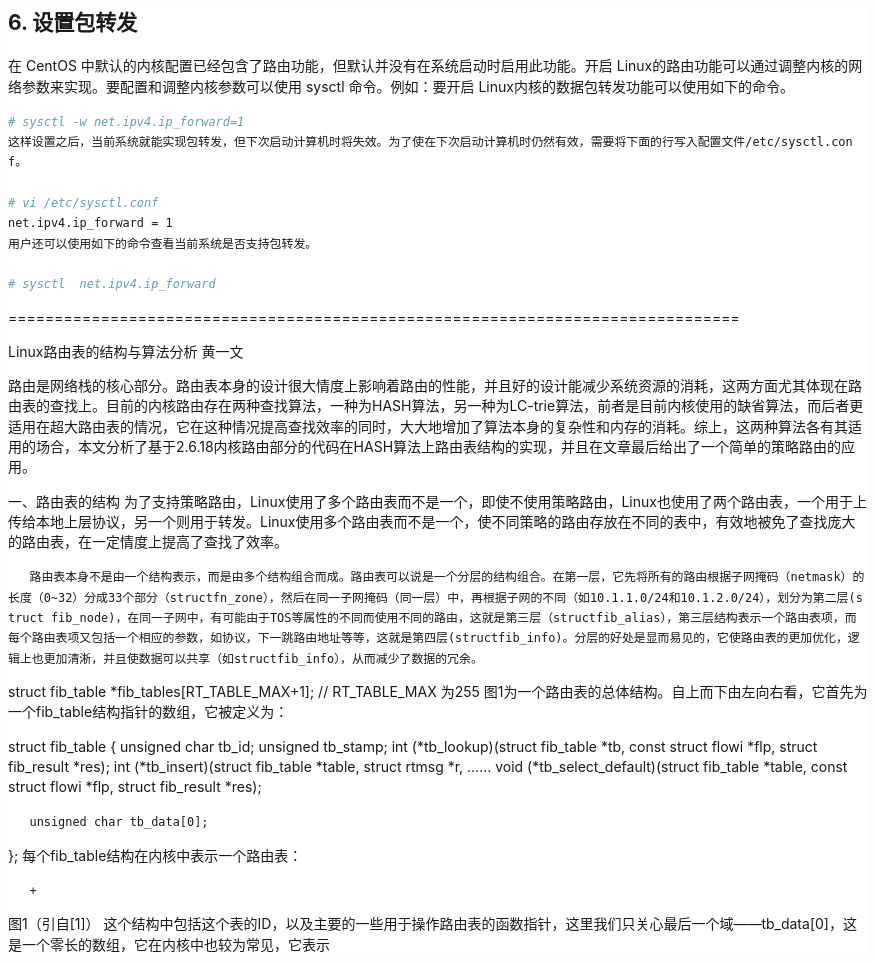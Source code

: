 ## 6. 设置包转发
在 CentOS 中默认的内核配置已经包含了路由功能，但默认并没有在系统启动时启用此功能。开启 Linux的路由功能可以通过调整内核的网络参数来实现。要配置和调整内核参数可以使用 sysctl 命令。例如：要开启 Linux内核的数据包转发功能可以使用如下的命令。

```sh
# sysctl -w net.ipv4.ip_forward=1
这样设置之后，当前系统就能实现包转发，但下次启动计算机时将失效。为了使在下次启动计算机时仍然有效，需要将下面的行写入配置文件/etc/sysctl.conf。

# vi /etc/sysctl.conf
net.ipv4.ip_forward = 1
用户还可以使用如下的命令查看当前系统是否支持包转发。

# sysctl  net.ipv4.ip_forward
```

===============================================================================

 

Linux路由表的结构与算法分析
黄一文
 
路由是网络栈的核心部分。路由表本身的设计很大情度上影响着路由的性能，并且好的设计能减少系统资源的消耗，这两方面尤其体现在路由表的查找上。目前的内核路由存在两种查找算法，一种为HASH算法，另一种为LC-trie算法，前者是目前内核使用的缺省算法，而后者更适用在超大路由表的情况，它在这种情况提高查找效率的同时，大大地增加了算法本身的复杂性和内存的消耗。综上，这两种算法各有其适用的场合，本文分析了基于2.6.18内核路由部分的代码在HASH算法上路由表结构的实现，并且在文章最后给出了一个简单的策略路由的应用。
 
一、路由表的结构
       为了支持策略路由，Linux使用了多个路由表而不是一个，即使不使用策略路由，Linux也使用了两个路由表，一个用于上传给本地上层协议，另一个则用于转发。Linux使用多个路由表而不是一个，使不同策略的路由存放在不同的表中，有效地被免了查找庞大的路由表，在一定情度上提高了查找了效率。
 
       路由表本身不是由一个结构表示，而是由多个结构组合而成。路由表可以说是一个分层的结构组合。在第一层，它先将所有的路由根据子网掩码（netmask）的长度（0~32）分成33个部分（structfn_zone），然后在同一子网掩码（同一层）中，再根据子网的不同（如10.1.1.0/24和10.1.2.0/24），划分为第二层(struct fib_node)，在同一子网中，有可能由于TOS等属性的不同而使用不同的路由，这就是第三层（structfib_alias），第三层结构表示一个路由表项，而每个路由表项又包括一个相应的参数，如协议，下一跳路由地址等等，这就是第四层(structfib_info)。分层的好处是显而易见的，它使路由表的更加优化，逻辑上也更加清淅，并且使数据可以共享（如structfib_info），从而减少了数据的冗余。
 
 

struct fib_table *fib_tables[RT_TABLE_MAX+1]; // RT_TABLE_MAX 为255
       图1为一个路由表的总体结构。自上而下由左向右看，它首先为一个fib_table结构指针的数组，它被定义为：

 
 

struct fib_table {
       unsigned char tb_id;
       unsigned tb_stamp;
       int           (*tb_lookup)(struct fib_table *tb, const struct flowi *flp, struct fib_result *res);
       int           (*tb_insert)(struct fib_table *table, struct rtmsg *r,
                     ……
       void        (*tb_select_default)(struct fib_table *table,
                                        const struct flowi *flp, struct fib_result *res);
 
       unsigned char tb_data[0];
};
       每个fib_table结构在内核中表示一个路由表：

       +
图1（引自[1]）
这个结构中包括这个表的ID，以及主要的一些用于操作路由表的函数指针，这里我们只关心最后一个域――tb_data[0]，这是一个零长的数组，它在内核中也较为常见，它表示
 